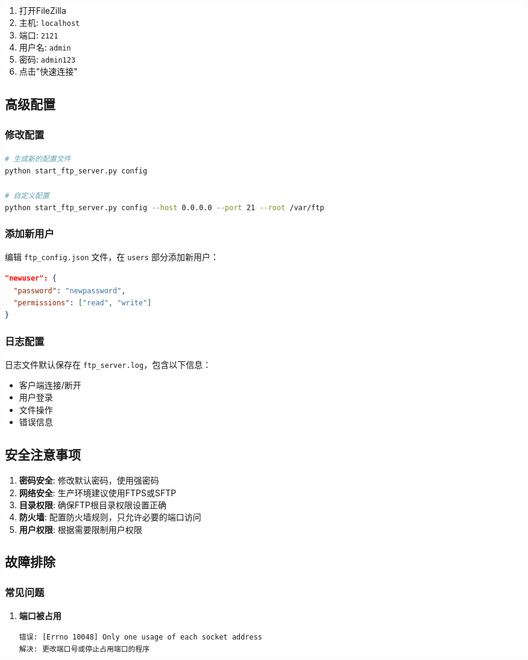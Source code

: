 1. 打开FileZilla
2. 主机: `localhost`
3. 端口: `2121`
4. 用户名: `admin`
5. 密码: `admin123`
6. 点击"快速连接"

## 高级配置

### 修改配置

```bash
# 生成新的配置文件
python start_ftp_server.py config

# 自定义配置
python start_ftp_server.py config --host 0.0.0.0 --port 21 --root /var/ftp
```

### 添加新用户

编辑 `ftp_config.json` 文件，在 `users` 部分添加新用户：

```json
"newuser": {
  "password": "newpassword",
  "permissions": ["read", "write"]
}
```

### 日志配置

日志文件默认保存在 `ftp_server.log`，包含以下信息：
- 客户端连接/断开
- 用户登录
- 文件操作
- 错误信息

## 安全注意事项

1. **密码安全**: 修改默认密码，使用强密码
2. **网络安全**: 生产环境建议使用FTPS或SFTP
3. **目录权限**: 确保FTP根目录权限设置正确
4. **防火墙**: 配置防火墙规则，只允许必要的端口访问
5. **用户权限**: 根据需要限制用户权限

## 故障排除

### 常见问题

1. **端口被占用**
   ```
   错误: [Errno 10048] Only one usage of each socket address
   解决: 更改端口号或停止占用端口的程序
   ```
